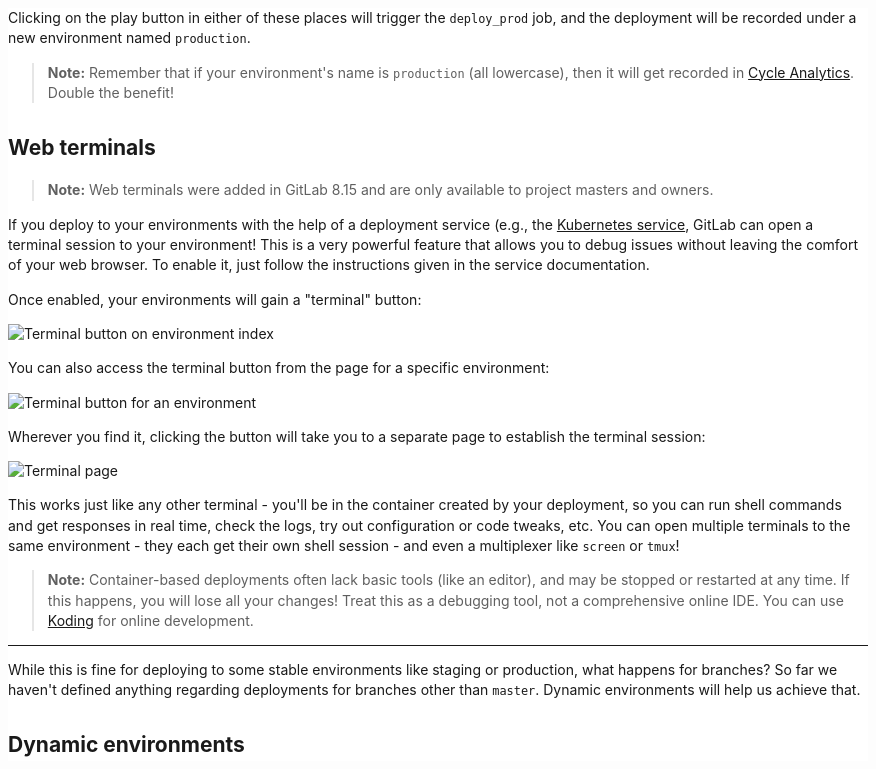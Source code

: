 Clicking on the play button in either of these places will trigger the
`deploy_prod` job, and the deployment will be recorded under a new
environment named `production`.

>**Note:**
Remember that if your environment's name is `production` (all lowercase), then
it will get recorded in [Cycle Analytics](../user/project/cycle_analytics.md).
Double the benefit!

## Web terminals

>**Note:**
Web terminals were added in GitLab 8.15 and are only available to project
masters and owners.

If you deploy to your environments with the help of a deployment service (e.g.,
the [Kubernetes service][kubernetes-service], GitLab can open
a terminal session to your environment! This is a very powerful feature that
allows you to debug issues without leaving the comfort of your web browser. To
enable it, just follow the instructions given in the service documentation.

Once enabled, your environments will gain a "terminal" button:

![Terminal button on environment index](img/environments_terminal_button_on_index.png)

You can also access the terminal button from the page for a specific environment:

![Terminal button for an environment](img/environments_terminal_button_on_show.png)

Wherever you find it, clicking the button will take you to a separate page to
establish the terminal session:

![Terminal page](img/environments_terminal_page.png)

This works just like any other terminal - you'll be in the container created
by your deployment, so you can run shell commands and get responses in real
time, check the logs, try out configuration or code tweaks, etc. You can open
multiple terminals to the same environment - they each get their own shell
session -  and even a multiplexer like `screen` or `tmux`!

>**Note:**
Container-based deployments often lack basic tools (like an editor), and may
be stopped or restarted at any time. If this happens, you will lose all your
changes! Treat this as a debugging tool, not a comprehensive online IDE. You
can use [Koding](../administration/integration/koding.md) for online
development.

---

While this is fine for deploying to some stable environments like staging or
production, what happens for branches? So far we haven't defined anything
regarding deployments for branches other than `master`. Dynamic environments
will help us achieve that.

## Dynamic environments


[Pipelines]: pipelines.md
[jobs]: yaml/README.md#jobs
[yaml]: yaml/README.md
[kubernetes-service]: ../user/project/integrations/kubernetes.md
[environments]: #environments
[deployments]: #deployments
[permissions]: ../user/permissions.md
[variables]: variables/README.md
[env-name]: yaml/README.md#environment-name
[only]: yaml/README.md#only-and-except
[onstop]: yaml/README.md#environment-on_stop
[ce-7015]: https://gitlab.com/gitlab-org/gitlab-ce/merge_requests/7015
[gitlab-flow]: ../workflow/gitlab_flow.md
[gitlab runner]: https://docs.gitlab.com/runner/
[git-strategy]: yaml/README.md#git-strategy
[kube]: ../user/project/integrations/kubernetes.md
[prom]: ../user/project/integrations/prometheus.md